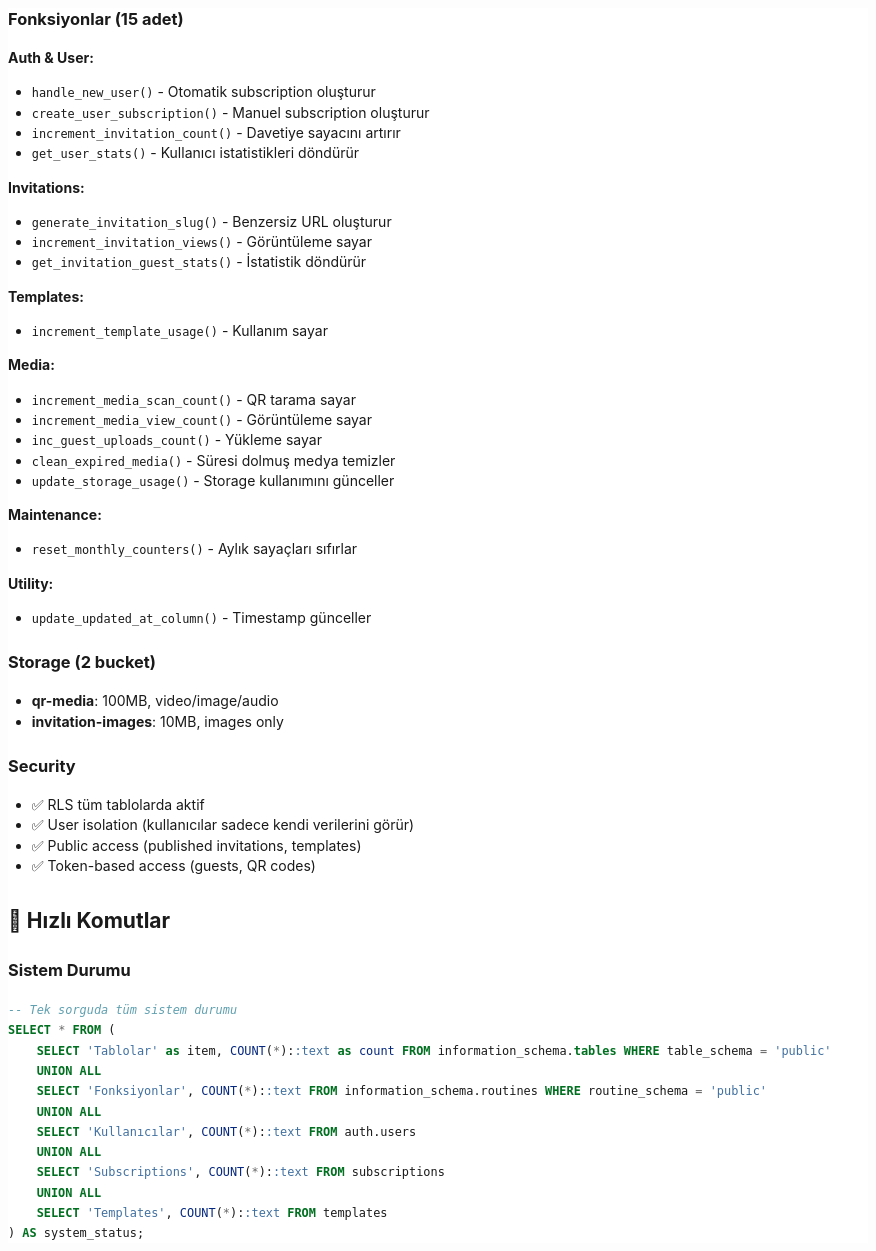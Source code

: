 ### Fonksiyonlar (15 adet)

**Auth & User:**
- `handle_new_user()` - Otomatik subscription oluşturur
- `create_user_subscription()` - Manuel subscription oluşturur
- `increment_invitation_count()` - Davetiye sayacını artırır
- `get_user_stats()` - Kullanıcı istatistikleri döndürür

**Invitations:**
- `generate_invitation_slug()` - Benzersiz URL oluşturur
- `increment_invitation_views()` - Görüntüleme sayar
- `get_invitation_guest_stats()` - İstatistik döndürür

**Templates:**
- `increment_template_usage()` - Kullanım sayar

**Media:**
- `increment_media_scan_count()` - QR tarama sayar
- `increment_media_view_count()` - Görüntüleme sayar
- `inc_guest_uploads_count()` - Yükleme sayar
- `clean_expired_media()` - Süresi dolmuş medya temizler
- `update_storage_usage()` - Storage kullanımını günceller

**Maintenance:**
- `reset_monthly_counters()` - Aylık sayaçları sıfırlar

**Utility:**
- `update_updated_at_column()` - Timestamp günceller

### Storage (2 bucket)

- **qr-media**: 100MB, video/image/audio
- **invitation-images**: 10MB, images only

### Security

- ✅ RLS tüm tablolarda aktif
- ✅ User isolation (kullanıcılar sadece kendi verilerini görür)
- ✅ Public access (published invitations, templates)
- ✅ Token-based access (guests, QR codes)

## 🔧 Hızlı Komutlar

### Sistem Durumu
```sql
-- Tek sorguda tüm sistem durumu
SELECT * FROM (
    SELECT 'Tablolar' as item, COUNT(*)::text as count FROM information_schema.tables WHERE table_schema = 'public'
    UNION ALL
    SELECT 'Fonksiyonlar', COUNT(*)::text FROM information_schema.routines WHERE routine_schema = 'public'
    UNION ALL
    SELECT 'Kullanıcılar', COUNT(*)::text FROM auth.users
    UNION ALL
    SELECT 'Subscriptions', COUNT(*)::text FROM subscriptions
    UNION ALL
    SELECT 'Templates', COUNT(*)::text FROM templates
) AS system_status;
```
